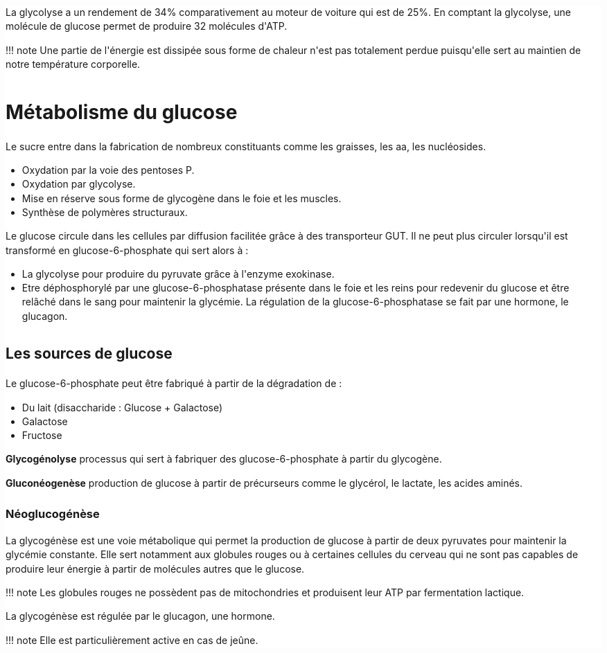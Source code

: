 La glycolyse a un rendement de 34% comparativement au moteur de voiture qui est de 25%. En comptant la glycolyse, une molécule de glucose permet de produire 32 molécules d'ATP.

!!! note
    Une partie de l'énergie est dissipée sous forme de chaleur n'est pas totalement perdue puisqu'elle sert au maintien de notre température corporelle.

# Métabolisme du glucose

Le sucre entre dans la fabrication de nombreux constituants comme les graisses, les aa, les nucléosides.

* Oxydation par la voie des pentoses P.
* Oxydation par glycolyse.
* Mise en réserve sous forme de glycogène dans le foie et les muscles.
* Synthèse de polymères structuraux.

Le glucose circule dans les cellules par diffusion facilitée grâce à des
transporteur GUT. Il ne peut plus circuler lorsqu'il est transformé en
glucose-6-phosphate qui sert alors à :

* La glycolyse pour produire du pyruvate grâce à l'enzyme exokinase.
* Etre déphosphorylé par une glucose-6-phosphatase présente dans le foie et les reins pour redevenir du glucose et être relâché dans le sang pour maintenir la glycémie. La régulation de la glucose-6-phosphatase se fait par une hormone, le glucagon.

## Les sources de glucose

Le glucose-6-phosphate peut être fabriqué à partir de la dégradation
de :

* Du lait (disaccharide : Glucose + Galactose)
* Galactose
* Fructose

__Glycogénolyse__ processus qui sert à fabriquer des glucose-6-phosphate à
partir du glycogène.

__Gluconéogenèse__ production de glucose à partir de précurseurs comme le glycérol, le lactate, les acides aminés.

### Néoglucogénèse

La glycogénèse est une voie métabolique qui permet la production de glucose à partir de deux pyruvates pour maintenir la glycémie constante. Elle sert notamment aux globules rouges ou à certaines cellules du cerveau qui ne sont pas capables de produire leur énergie à partir de molécules autres que le glucose.

!!! note
    Les globules rouges ne possèdent pas de mitochondries et produisent leur ATP par fermentation lactique.

La glycogénèse est régulée par le glucagon, une hormone.

!!! note
    Elle est particulièrement active en cas de jeûne.
